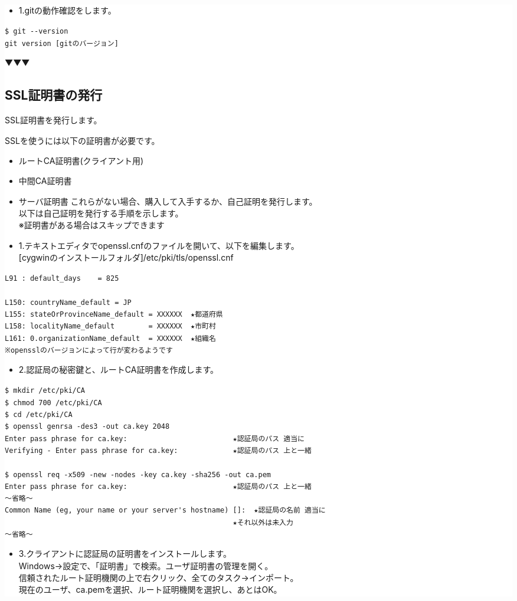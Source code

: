 * 1.gitの動作確認をします。  
```
$ git --version
git version [gitのバージョン]
```



▼▼▼








## SSL証明書の発行 <a name="aSetup_SSL"></a>
SSL証明書を発行します。  
  
SSLを使うには以下の証明書が必要です。  
* ルートCA証明書(クライアント用)
* 中間CA証明書
* サーバ証明書
これらがない場合、購入して入手するか、自己証明を発行します。  
以下は自己証明を発行する手順を示します。  
※証明書がある場合はスキップできます  

* 1.テキストエディタでopenssl.cnfのファイルを開いて、以下を編集します。  
    [cygwinのインストールフォルダ]/etc/pki/tls/openssl.cnf
```
L91 : default_days	  = 825

L150: countryName_default = JP
L155: stateOrProvinceName_default = XXXXXX  ★都道府県
L158: localityName_default        = XXXXXX  ★市町村
L161: 0.organizationName_default  = XXXXXX  ★組織名
※opensslのバージョンによって行が変わるようです
```

* 2.認証局の秘密鍵と、ルートCA証明書を作成します。  
```
$ mkdir /etc/pki/CA
$ chmod 700 /etc/pki/CA
$ cd /etc/pki/CA
$ openssl genrsa -des3 -out ca.key 2048
Enter pass phrase for ca.key:                         ★認証局のパス 適当に
Verifying - Enter pass phrase for ca.key:             ★認証局のパス 上と一緒

$ openssl req -x509 -new -nodes -key ca.key -sha256 -out ca.pem
Enter pass phrase for ca.key:                         ★認証局のパス 上と一緒
～省略～
Common Name (eg, your name or your server's hostname) []:  ★認証局の名前 適当に
                                                      ★それ以外は未入力
～省略～
```

* 3.クライアントに認証局の証明書をインストールします。  
Windows→設定で、「証明書」で検索。ユーザ証明書の管理を開く。  
信頼されたルート証明機関の上で右クリック、全てのタスク→インポート。  
現在のユーザ、ca.pemを選択、ルート証明機関を選択し、あとはOK。  
